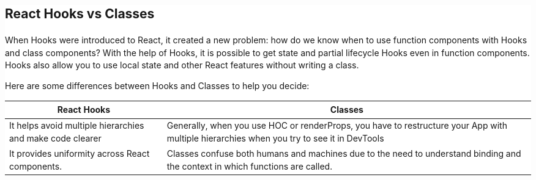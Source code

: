 ## React Hooks vs Classes

When Hooks were introduced to React, it created a new problem: how do we know when to use function components with Hooks and class components? With the help of Hooks, it is possible to get state and partial lifecycle Hooks even in function components. Hooks also allow you to use local state and other React features without writing a class.

Here are some differences between Hooks and Classes to help you decide:

| React Hooks | Classes |
| --- | --- |
| It helps avoid multiple hierarchies and make code clearer | Generally, when you use HOC or renderProps, you have to restructure your App with multiple hierarchies when you try to see it in DevTools |
| It provides uniformity across React components. | Classes confuse both humans and machines due to the need to understand binding and the context in which functions are called. |